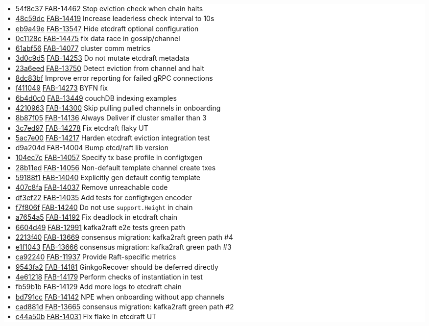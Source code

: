* [54f8c37](https://github.com/hyperledger/fabric/commit/54f8c37) [FAB-14462](https://jira.hyperledger.org/browse/FAB-14462) Stop eviction check when chain halts
* [48c59dc](https://github.com/hyperledger/fabric/commit/48c59dc) [FAB-14419](https://jira.hyperledger.org/browse/FAB-14419) Increase leaderless check interval to 10s
* [eb9a49e](https://github.com/hyperledger/fabric/commit/eb9a49e) [FAB-13547](https://jira.hyperledger.org/browse/FAB-13547) Hide etcdraft optional configuration
* [0c1128c](https://github.com/hyperledger/fabric/commit/0c1128c) [FAB-14475](https://jira.hyperledger.org/browse/FAB-14475) fix data race in gossip/channel
* [61abf56](https://github.com/hyperledger/fabric/commit/61abf56) [FAB-14077](https://jira.hyperledger.org/browse/FAB-14077) cluster comm metrics
* [3d0c9d5](https://github.com/hyperledger/fabric/commit/3d0c9d5) [FAB-14253](https://jira.hyperledger.org/browse/FAB-14253) Do not mutate etcdraft metadata
* [23a6eed](https://github.com/hyperledger/fabric/commit/23a6eed) [FAB-13750](https://jira.hyperledger.org/browse/FAB-13750) Detect eviction from channel and halt
* [8dc83bf](https://github.com/hyperledger/fabric/commit/8dc83bf) Improve error reporting for failed gRPC connections
* [f411049](https://github.com/hyperledger/fabric/commit/f411049) [FAB-14273](https://jira.hyperledger.org/browse/FAB-14273) BYFN fix
* [6b4d0c0](https://github.com/hyperledger/fabric/commit/6b4d0c0) [FAB-13449](https://jira.hyperledger.org/browse/FAB-13449) couchDB indexing examples
* [4210963](https://github.com/hyperledger/fabric/commit/4210963) [FAB-14300](https://jira.hyperledger.org/browse/FAB-14300) Skip pulling pulled channels in onboarding
* [8b87f05](https://github.com/hyperledger/fabric/commit/8b87f05) [FAB-14136](https://jira.hyperledger.org/browse/FAB-14136) Always Deliver if cluster smaller than 3
* [3c7ed97](https://github.com/hyperledger/fabric/commit/3c7ed97) [FAB-14278](https://jira.hyperledger.org/browse/FAB-14278) Fix etcdraft flaky UT
* [5ac7e00](https://github.com/hyperledger/fabric/commit/5ac7e00) [FAB-14217](https://jira.hyperledger.org/browse/FAB-14217) Harden etcdraft eviction integration test
* [d9a204d](https://github.com/hyperledger/fabric/commit/d9a204d) [FAB-14004](https://jira.hyperledger.org/browse/FAB-14004) Bump etcd/raft lib version
* [104ec7c](https://github.com/hyperledger/fabric/commit/104ec7c) [FAB-14057](https://jira.hyperledger.org/browse/FAB-14057) Specify tx base profile in configtxgen
* [28b11ed](https://github.com/hyperledger/fabric/commit/28b11ed) [FAB-14056](https://jira.hyperledger.org/browse/FAB-14056) Non-default template channel create txes
* [59188f1](https://github.com/hyperledger/fabric/commit/59188f1) [FAB-14040](https://jira.hyperledger.org/browse/FAB-14040) Explicitly gen default config template
* [407c8fa](https://github.com/hyperledger/fabric/commit/407c8fa) [FAB-14037](https://jira.hyperledger.org/browse/FAB-14037) Remove unreachable code
* [df3ef22](https://github.com/hyperledger/fabric/commit/df3ef22) [FAB-14035](https://jira.hyperledger.org/browse/FAB-14035) Add tests for configtxgen encoder
* [f7f806f](https://github.com/hyperledger/fabric/commit/f7f806f) [FAB-14240](https://jira.hyperledger.org/browse/FAB-14240) Do not use `support.Height` in chain
* [a7654a5](https://github.com/hyperledger/fabric/commit/a7654a5) [FAB-14192](https://jira.hyperledger.org/browse/FAB-14192) Fix deadlock in etcdraft chain
* [6604d49](https://github.com/hyperledger/fabric/commit/6604d49) [FAB-12991](https://jira.hyperledger.org/browse/FAB-12991) kafka2raft e2e tests green path
* [2213f40](https://github.com/hyperledger/fabric/commit/2213f40) [FAB-13669](https://jira.hyperledger.org/browse/FAB-13669) consensus migration: kafka2raft green path #4
* [e1f1043](https://github.com/hyperledger/fabric/commit/e1f1043) [FAB-13666](https://jira.hyperledger.org/browse/FAB-13666) consensus migration: kafka2raft green path #3
* [ca92240](https://github.com/hyperledger/fabric/commit/ca92240) [FAB-11937](https://jira.hyperledger.org/browse/FAB-11937) Provide Raft-specific metrics
* [9543fa2](https://github.com/hyperledger/fabric/commit/9543fa2) [FAB-14181](https://jira.hyperledger.org/browse/FAB-14181) GinkgoRecover should be deferred directly
* [4e61218](https://github.com/hyperledger/fabric/commit/4e61218) [FAB-14179](https://jira.hyperledger.org/browse/FAB-14179) Perform checks of instantiation in test
* [fb59b1b](https://github.com/hyperledger/fabric/commit/fb59b1b) [FAB-14129](https://jira.hyperledger.org/browse/FAB-14129) Add more logs to etcdraft chain
* [bd791cc](https://github.com/hyperledger/fabric/commit/bd791cc) [FAB-14142](https://jira.hyperledger.org/browse/FAB-14142) NPE when onboarding without app channels
* [cad881d](https://github.com/hyperledger/fabric/commit/cad881d) [FAB-13665](https://jira.hyperledger.org/browse/FAB-13665) consensus migration: kafka2raft green path #2
* [c44a50b](https://github.com/hyperledger/fabric/commit/c44a50b) [FAB-14031](https://jira.hyperledger.org/browse/FAB-14031) Fix flake in etcdraft UT